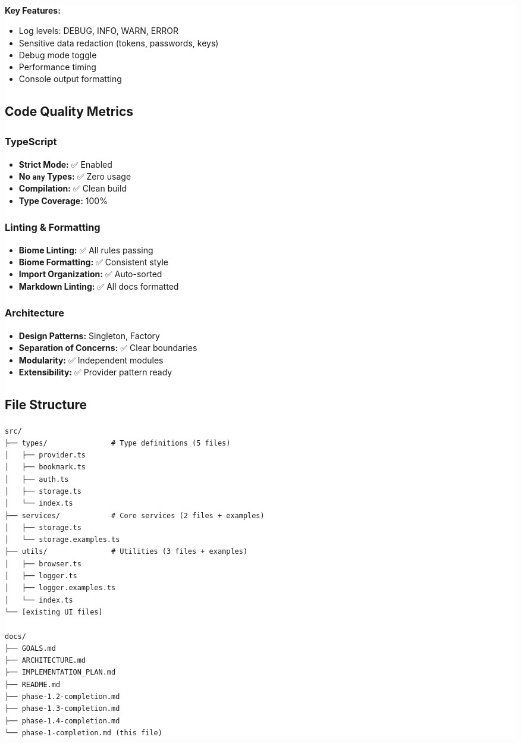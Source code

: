 **Key Features:**

- Log levels: DEBUG, INFO, WARN, ERROR
- Sensitive data redaction (tokens, passwords, keys)
- Debug mode toggle
- Performance timing
- Console output formatting

## Code Quality Metrics

### TypeScript

- **Strict Mode:** ✅ Enabled
- **No `any` Types:** ✅ Zero usage
- **Compilation:** ✅ Clean build
- **Type Coverage:** 100%

### Linting & Formatting

- **Biome Linting:** ✅ All rules passing
- **Biome Formatting:** ✅ Consistent style
- **Import Organization:** ✅ Auto-sorted
- **Markdown Linting:** ✅ All docs formatted

### Architecture

- **Design Patterns:** Singleton, Factory
- **Separation of Concerns:** ✅ Clear boundaries
- **Modularity:** ✅ Independent modules
- **Extensibility:** ✅ Provider pattern ready

## File Structure

```text
src/
├── types/               # Type definitions (5 files)
│   ├── provider.ts
│   ├── bookmark.ts
│   ├── auth.ts
│   ├── storage.ts
│   └── index.ts
├── services/            # Core services (2 files + examples)
│   ├── storage.ts
│   └── storage.examples.ts
├── utils/               # Utilities (3 files + examples)
│   ├── browser.ts
│   ├── logger.ts
│   ├── logger.examples.ts
│   └── index.ts
└── [existing UI files]

docs/
├── GOALS.md
├── ARCHITECTURE.md
├── IMPLEMENTATION_PLAN.md
├── README.md
├── phase-1.2-completion.md
├── phase-1.3-completion.md
├── phase-1.4-completion.md
└── phase-1-completion.md (this file)
```
